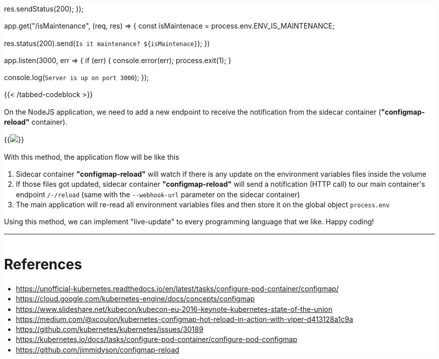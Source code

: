   res.sendStatus(200);
});

app.get("/isMaintenance", (req, res) => {
  const isMaintenace = process.env.ENV_IS_MAINTENANCE;

  res.status(200).send(`Is it maintenance? ${isMaintenace}`);
})

app.listen(3000, err => {
  if (err) {
    console.error(err);
    process.exit(1);
  }

  console.log(`Server is up on port 3000`);
});



{{< /tabbed-codeblock >}}

On the NodeJS application, we need to add a new endpoint to receive the notification from the sidecar container (**"configmap-reload"** container).

{{<image classes="fancybox center clear fig-100" src="https://miro.medium.com/max/1400/1*QKmTx-uhZQZ85gynZWDlrw.png" >}}

With this method, the application flow will be like this

1. Sidecar container **"configmap-reload"** will watch if there is any update on the environment variables files inside the volume
2. If those files got updated, sidecar container **"configmap-reload"** will send a notification (HTTP call) to our main container's endpoint `/-/reload` (same with the `--webhook-url` parameter on the sidecar container)
3. The main application will re-read all environment variables files and then store it on the global object `process.env`

Using this method, we can implement "live-update" to every programming language that we like. Happy coding!

---

# References

- https://unofficial-kubernetes.readthedocs.io/en/latest/tasks/configure-pod-container/configmap/
- https://cloud.google.com/kubernetes-engine/docs/concepts/configmap
- https://www.slideshare.net/kubecon/kubecon-eu-2016-keynote-kubernetes-state-of-the-union
- https://medium.com/@xcoulon/kubernetes-configmap-hot-reload-in-action-with-viper-d413128a1c9a
- https://github.com/kubernetes/kubernetes/issues/30189
- https://kubernetes.io/docs/tasks/configure-pod-container/configure-pod-configmap
- https://github.com/jimmidyson/configmap-reload
